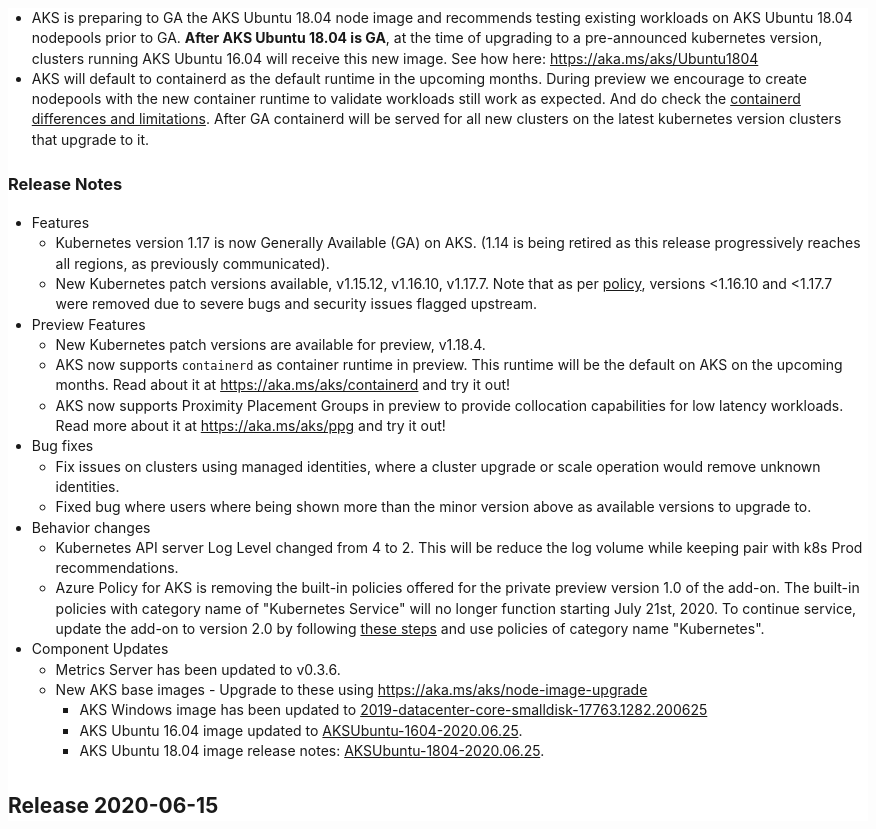 * AKS is preparing to GA the AKS Ubuntu 18.04 node image and recommends testing existing workloads on AKS Ubuntu 18.04 nodepools prior to GA. **After AKS Ubuntu 18.04 is GA**, at the time of upgrading to a pre-announced kubernetes version, clusters running AKS Ubuntu 16.04 will receive this new image. See how here: <https://aka.ms/aks/Ubuntu1804>
* AKS will default to containerd as the default runtime in the upcoming months. During preview we encourage to create nodepools with the new container runtime to validate workloads still work as expected. And do check the [containerd differences and limitations](https://docs.microsoft.com/en-us/azure/aks/cluster-configuration#containerd-limitationsdifferences). After GA containerd will be served for all new clusters on the latest kubernetes version clusters that upgrade to it.

### Release Notes

* Features
  * Kubernetes version 1.17 is now Generally Available (GA) on AKS. (1.14 is being retired as this release progressively reaches all regions, as previously communicated).
  * New Kubernetes patch versions available, v1.15.12, v1.16.10, v1.17.7. Note that as per [policy](https://docs.microsoft.com/en-us/azure/aks/supported-kubernetes-versions#supported-versions-policy-exceptions), versions <1.16.10 and <1.17.7 were removed due to severe bugs and security issues flagged upstream.
* Preview Features
  * New Kubernetes patch versions are available for preview, v1.18.4.
  * AKS now supports `containerd` as container runtime in preview. This runtime will be the default on AKS on the upcoming months. Read about it at https://aka.ms/aks/containerd and try it out!
  * AKS now supports Proximity Placement Groups in preview to provide collocation capabilities for low latency workloads. Read more about it at https://aka.ms/aks/ppg and try it out!
* Bug fixes
  * Fix issues on clusters using managed identities, where a cluster upgrade or scale operation would remove unknown identities.
  * Fixed bug where users where being shown more than the minor version above as available versions to upgrade to.
* Behavior changes
  * Kubernetes API server Log Level changed from 4 to 2. This will be reduce the log volume while keeping pair with k8s Prod recommendations.
  * Azure Policy for AKS is removing the built-in policies offered for the private preview version 1.0 of the add-on. The built-in policies with category name of "Kubernetes Service" will no longer function starting July 21st, 2020. To continue service, update the add-on to version 2.0 by following [these steps](https://docs.microsoft.com/en-us/azure/governance/policy/concepts/policy-for-kubernetes#install-azure-policy-add-on-for-aks) and use policies of category name "Kubernetes".
* Component Updates
  * Metrics Server has been updated to v0.3.6.
  * New AKS base images - Upgrade to these using <https://aka.ms/aks/node-image-upgrade>
    * AKS Windows image has been updated to [2019-datacenter-core-smalldisk-17763.1282.200625](https://github.com/Azure/aks-engine/blob/master/vhd/release-notes/aks-windows/2019-datacenter-core-smalldisk-17763.1282.200625.txt)
    * AKS Ubuntu 16.04 image updated to [AKSUbuntu-1604-2020.06.25](vhd-notes/aks-ubuntu/AKSUbuntu-1604/2020.06.25.txt).
    * AKS Ubuntu 18.04 image release notes: [AKSUbuntu-1804-2020.06.25](vhd-notes/aks-ubuntu/AKSUbuntu-1804/2020.06.25.txt).

## Release 2020-06-15
